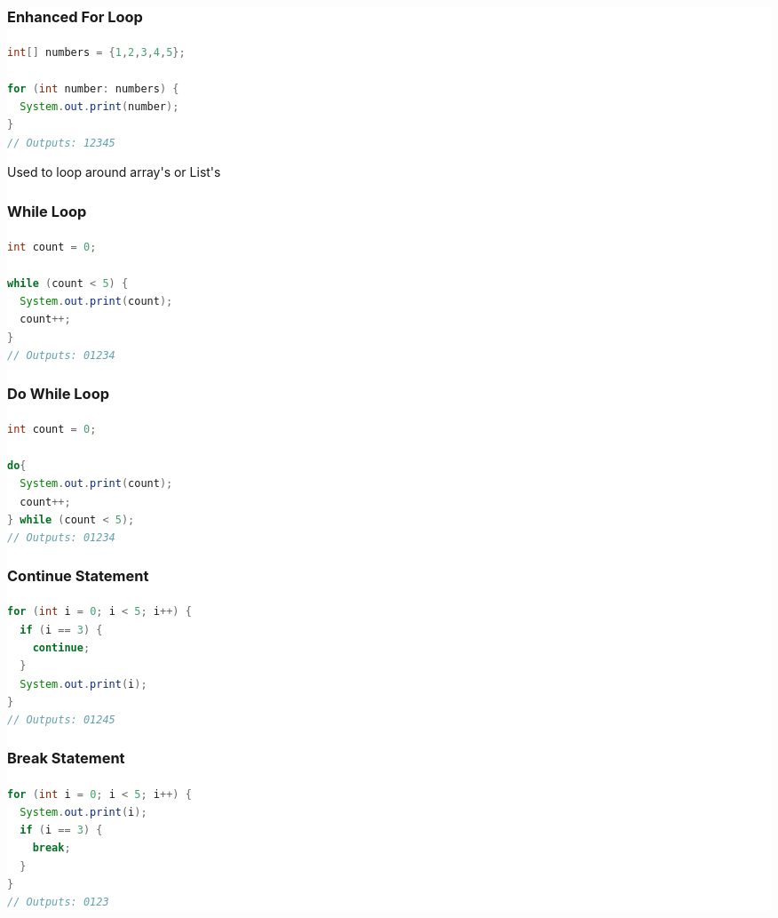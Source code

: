 ### Enhanced For Loop

```java
int[] numbers = {1,2,3,4,5};

for (int number: numbers) {
  System.out.print(number);
}
// Outputs: 12345
```

Used to loop around array's or List's

### While Loop

```java
int count = 0;

while (count < 5) {
  System.out.print(count);
  count++;
}
// Outputs: 01234
```

### Do While Loop

```java
int count = 0;

do{
  System.out.print(count);
  count++;
} while (count < 5);
// Outputs: 01234
```

### Continue Statement

```java
for (int i = 0; i < 5; i++) {
  if (i == 3) {
    continue;
  }
  System.out.print(i);
}
// Outputs: 01245
```

### Break Statement

```java
for (int i = 0; i < 5; i++) {
  System.out.print(i);
  if (i == 3) {
    break;
  }
}
// Outputs: 0123
```
